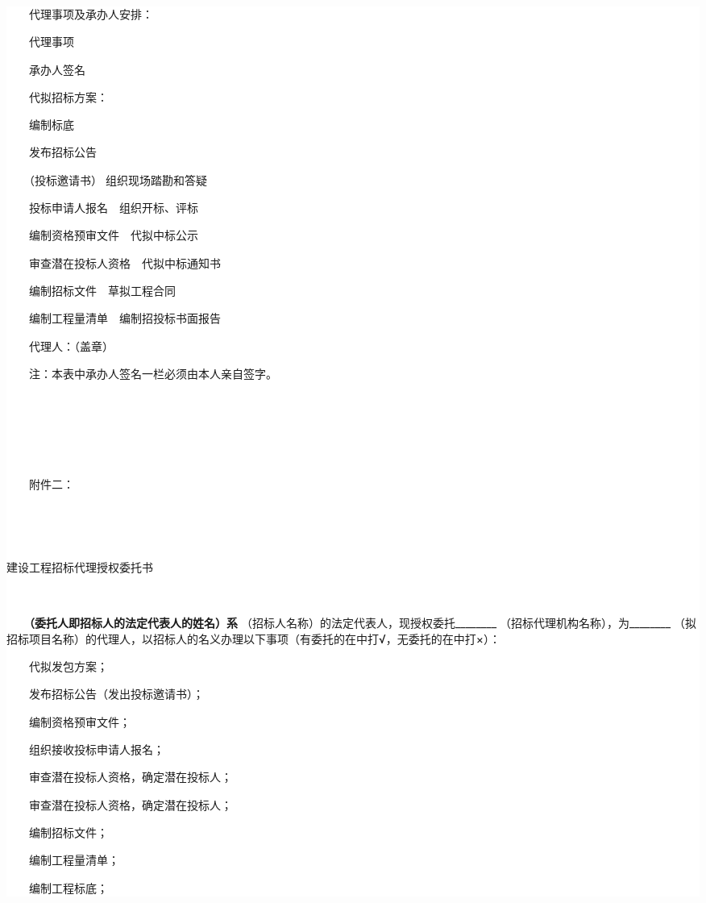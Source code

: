　　代理事项及承办人安排： 

　　代理事项

　　承办人签名　　

　　代拟招标方案：

　　编制标底 

　　发布招标公告

　　（投标邀请书） 组织现场踏勘和答疑 

　　投标申请人报名　组织开标、评标 

　　编制资格预审文件　代拟中标公示 

　　审查潜在投标人资格　代拟中标通知书 

　　编制招标文件　草拟工程合同 

　　编制工程量清单　编制招投标书面报告 　　

　　代理人：（盖章）　　

　　注：本表中承办人签名一栏必须由本人亲自签字。

　　

　　


 
　　

　　附件二：

　　

　　


 建设工程招标代理授权委托书
 
　　



　　________（委托人即招标人的法定代表人的姓名）系________ （招标人名称）的法定代表人，现授权委托________ （招标代理机构名称），为________ （拟招标项目名称）的代理人，以招标人的名义办理以下事项（有委托的在中打√，无委托的在中打×）：

　　代拟发包方案；

　　发布招标公告（发出投标邀请书）；

　　编制资格预审文件；

　　组织接收投标申请人报名；

　　审查潜在投标人资格，确定潜在投标人；

　　审查潜在投标人资格，确定潜在投标人；

　　编制招标文件；

　　编制工程量清单；

　　编制工程标底；

